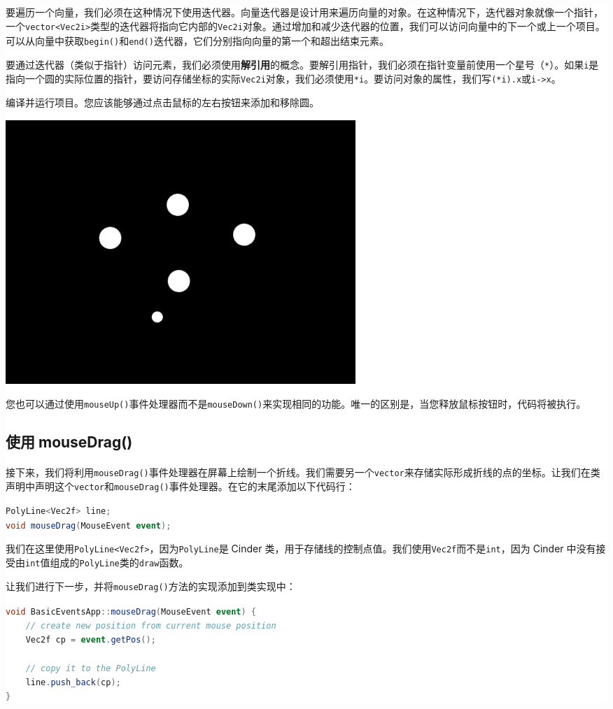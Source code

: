 要遍历一个向量，我们必须在这种情况下使用迭代器。向量迭代器是设计用来遍历向量的对象。在这种情况下，迭代器对象就像一个指针，一个`vector<Vec2i>`类型的迭代器将指向它内部的`Vec2i`对象。通过增加和减少迭代器的位置，我们可以访问向量中的下一个或上一个项目。可以从向量中获取`begin()`和`end()`迭代器，它们分别指向向量的第一个和超出结束元素。

要通过迭代器（类似于指针）访问元素，我们必须使用**解引用**的概念。要解引用指针，我们必须在指针变量前使用一个星号（`*`）。如果`i`是指向一个圆的实际位置的指针，要访问存储坐标的实际`Vec2i`对象，我们必须使用`*i`。要访问对象的属性，我们写`(*i).x`或`i->x`。

编译并运行项目。您应该能够通过点击鼠标的左右按钮来添加和移除圆。

![使用 mouseDown()](img/9564_10_02.jpg)

您也可以通过使用`mouseUp()`事件处理器而不是`mouseDown()`来实现相同的功能。唯一的区别是，当您释放鼠标按钮时，代码将被执行。

## 使用 mouseDrag()

接下来，我们将利用`mouseDrag()`事件处理器在屏幕上绘制一个折线。我们需要另一个`vector`来存储实际形成折线的点的坐标。让我们在类声明中声明这个`vector`和`mouseDrag()`事件处理器。在它的末尾添加以下代码行：

```cs
PolyLine<Vec2f> line;
void mouseDrag(MouseEvent event);
```

我们在这里使用`PolyLine<Vec2f>`，因为`PolyLine`是 Cinder 类，用于存储线的控制点值。我们使用`Vec2f`而不是`int`，因为 Cinder 中没有接受由`int`值组成的`PolyLine`类的`draw`函数。

让我们进行下一步，并将`mouseDrag()`方法的实现添加到类实现中：

```cs
void BasicEventsApp::mouseDrag(MouseEvent event) {
    // create new position from current mouse position
    Vec2f cp = event.getPos();

    // copy it to the PolyLine
    line.push_back(cp);
}
```
